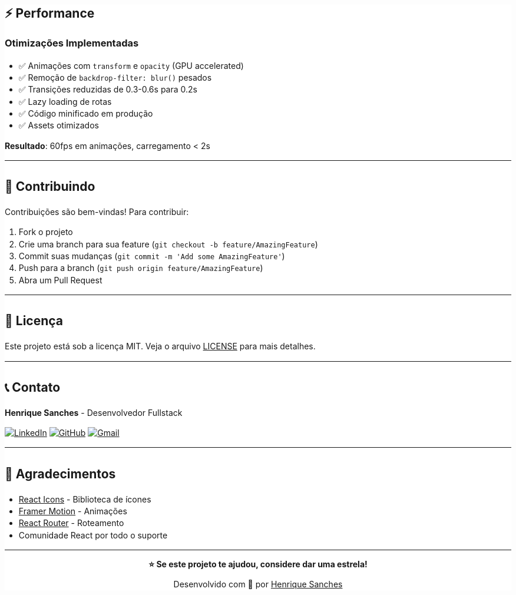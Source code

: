 
## ⚡ Performance

### Otimizações Implementadas
- ✅ Animações com `transform` e `opacity` (GPU accelerated)
- ✅ Remoção de `backdrop-filter: blur()` pesados
- ✅ Transições reduzidas de 0.3-0.6s para 0.2s
- ✅ Lazy loading de rotas
- ✅ Código minificado em produção
- ✅ Assets otimizados

**Resultado**: 60fps em animações, carregamento < 2s

---

## 🤝 Contribuindo

Contribuições são bem-vindas! Para contribuir:

1. Fork o projeto
2. Crie uma branch para sua feature (`git checkout -b feature/AmazingFeature`)
3. Commit suas mudanças (`git commit -m 'Add some AmazingFeature'`)
4. Push para a branch (`git push origin feature/AmazingFeature`)
5. Abra um Pull Request

---

## 📄 Licença

Este projeto está sob a licença MIT. Veja o arquivo [LICENSE](LICENSE) para mais detalhes.

---

## 📞 Contato

**Henrique Sanches** - Desenvolvedor Fullstack

[![LinkedIn](https://img.shields.io/badge/LinkedIn-0077B5?style=for-the-badge&logo=linkedin&logoColor=white)](https://www.linkedin.com/in/henrique-quitti-sanches-developer/)
[![GitHub](https://img.shields.io/badge/GitHub-100000?style=for-the-badge&logo=github&logoColor=white)](https://github.com/henriqueqsanches)
[![Gmail](https://img.shields.io/badge/Gmail-D14836?style=for-the-badge&logo=gmail&logoColor=white)](mailto:seu-email@example.com)

---

## 🙏 Agradecimentos

- [React Icons](https://react-icons.github.io/react-icons/) - Biblioteca de ícones
- [Framer Motion](https://www.framer.com/motion/) - Animações
- [React Router](https://reactrouter.com/) - Roteamento
- Comunidade React por todo o suporte

---

<div align="center">
  
**⭐ Se este projeto te ajudou, considere dar uma estrela!**

Desenvolvido com 💜 por [Henrique Sanches](https://github.com/henriqueqsanches)

</div>
